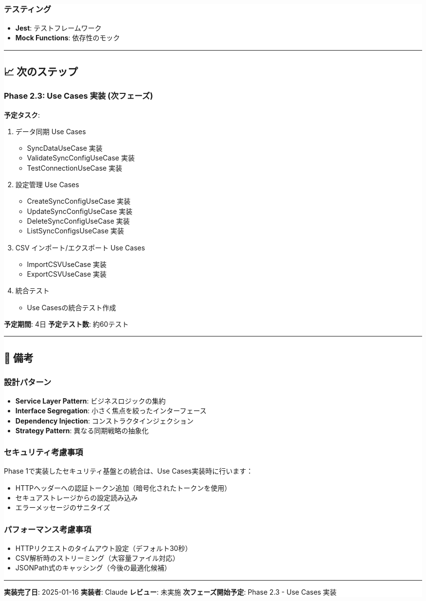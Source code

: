 ### テスティング
- **Jest**: テストフレームワーク
- **Mock Functions**: 依存性のモック

---

## 📈 次のステップ

### Phase 2.3: Use Cases 実装 (次フェーズ)

**予定タスク**:
1. データ同期 Use Cases
   - SyncDataUseCase 実装
   - ValidateSyncConfigUseCase 実装
   - TestConnectionUseCase 実装

2. 設定管理 Use Cases
   - CreateSyncConfigUseCase 実装
   - UpdateSyncConfigUseCase 実装
   - DeleteSyncConfigUseCase 実装
   - ListSyncConfigsUseCase 実装

3. CSV インポート/エクスポート Use Cases
   - ImportCSVUseCase 実装
   - ExportCSVUseCase 実装

4. 統合テスト
   - Use Casesの統合テスト作成

**予定期間**: 4日
**予定テスト数**: 約60テスト

---

## 📝 備考

### 設計パターン
- **Service Layer Pattern**: ビジネスロジックの集約
- **Interface Segregation**: 小さく焦点を絞ったインターフェース
- **Dependency Injection**: コンストラクタインジェクション
- **Strategy Pattern**: 異なる同期戦略の抽象化

### セキュリティ考慮事項
Phase 1で実装したセキュリティ基盤との統合は、Use Cases実装時に行います：
- HTTPヘッダーへの認証トークン追加（暗号化されたトークンを使用）
- セキュアストレージからの設定読み込み
- エラーメッセージのサニタイズ

### パフォーマンス考慮事項
- HTTPリクエストのタイムアウト設定（デフォルト30秒）
- CSV解析時のストリーミング（大容量ファイル対応）
- JSONPath式のキャッシング（今後の最適化候補）

---

**実装完了日**: 2025-01-16
**実装者**: Claude
**レビュー**: 未実施
**次フェーズ開始予定**: Phase 2.3 - Use Cases 実装
